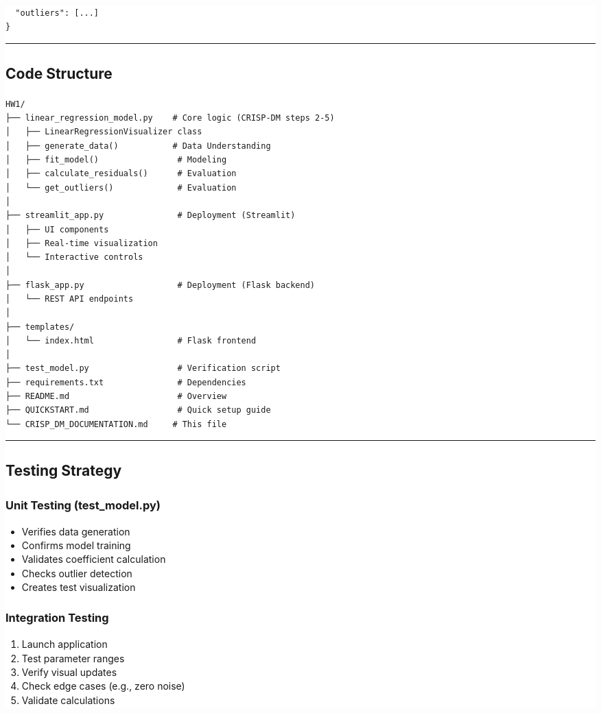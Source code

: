 ```
  "outliers": [...]
}
```

---

## Code Structure

```
HW1/
├── linear_regression_model.py    # Core logic (CRISP-DM steps 2-5)
│   ├── LinearRegressionVisualizer class
│   ├── generate_data()           # Data Understanding
│   ├── fit_model()                # Modeling
│   ├── calculate_residuals()      # Evaluation
│   └── get_outliers()             # Evaluation
│
├── streamlit_app.py               # Deployment (Streamlit)
│   ├── UI components
│   ├── Real-time visualization
│   └── Interactive controls
│
├── flask_app.py                   # Deployment (Flask backend)
│   └── REST API endpoints
│
├── templates/
│   └── index.html                 # Flask frontend
│
├── test_model.py                  # Verification script
├── requirements.txt               # Dependencies
├── README.md                      # Overview
├── QUICKSTART.md                  # Quick setup guide
└── CRISP_DM_DOCUMENTATION.md     # This file
```

---

## Testing Strategy

### Unit Testing (test_model.py)

-   Verifies data generation
-   Confirms model training
-   Validates coefficient calculation
-   Checks outlier detection
-   Creates test visualization

### Integration Testing

1. Launch application
2. Test parameter ranges
3. Verify visual updates
4. Check edge cases (e.g., zero noise)
5. Validate calculations
